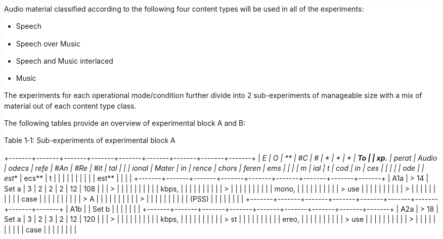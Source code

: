 Audio material classified according to the following four content types
will be used in all of the experiments:

-   Speech

-   Speech over Music

-   Speech and Music interlaced

-   Music

The experiments for each operational mode/condition further divide into
2 sub-experiments of manageable size with a mix of material out of each
content type class.

The following tables provide an overview of experimental block A and B:

Table 1‑1: Sub-experiments of experimental block A

+-------+-------+-------+-------+-------+-------+-------+-------+-------+
| **E   | **O   | **    | **\#C | **\#  | *     | *     | *     | **To  |
| xp.** | perat | Audio | odecs | refe  | *\#An | *\#Re | *\#it | tal** |
|       | ional | Mater | in    | rence | chors | feren | ems** |       |
|       | m     | ial** | t     | cod   | in    | ces** |       |       |
|       | ode** |       | est** | ecs** | t     |       |       |       |
|       |       |       |       |       | est** |       |       |       |
+-------+-------+-------+-------+-------+-------+-------+-------+-------+
| A1a   | > 14  | Set a | 3     | 2     | 2     | 2     | 12    | 108   |
|       | >     |       |       |       |       |       |       |       |
|       | kbps, |       |       |       |       |       |       |       |
|       | >     |       |       |       |       |       |       |       |
|       | mono, |       |       |       |       |       |       |       |
|       | > use |       |       |       |       |       |       |       |
|       | >     |       |       |       |       |       |       |       |
|       |  case |       |       |       |       |       |       |       |
|       | > A   |       |       |       |       |       |       |       |
|       | >     |       |       |       |       |       |       |       |
|       | (PSS) |       |       |       |       |       |       |       |
+-------+-------+-------+-------+-------+-------+-------+-------+-------+
| A1b   |       | Set b |       |       |       |       |       |       |
+-------+-------+-------+-------+-------+-------+-------+-------+-------+
| A2a   | > 18  | Set a | 3     | 2     | 3     | 2     | 12    | 120   |
|       | >     |       |       |       |       |       |       |       |
|       | kbps, |       |       |       |       |       |       |       |
|       | > st  |       |       |       |       |       |       |       |
|       | ereo, |       |       |       |       |       |       |       |
|       | > use |       |       |       |       |       |       |       |
|       | >     |       |       |       |       |       |       |       |
|       |  case |       |       |       |       |       |       |       |
